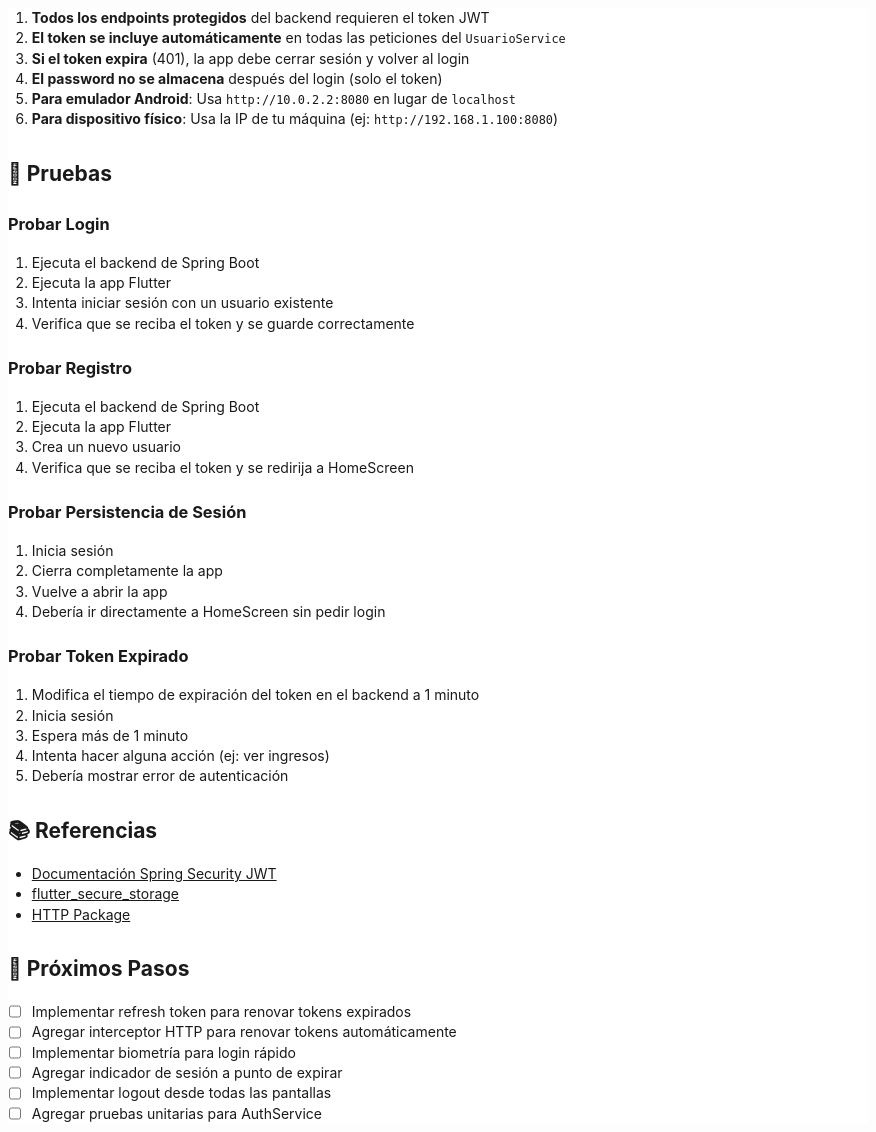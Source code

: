 1. **Todos los endpoints protegidos** del backend requieren el token JWT
2. **El token se incluye automáticamente** en todas las peticiones del `UsuarioService`
3. **Si el token expira** (401), la app debe cerrar sesión y volver al login
4. **El password no se almacena** después del login (solo el token)
5. **Para emulador Android**: Usa `http://10.0.2.2:8080` en lugar de `localhost`
6. **Para dispositivo físico**: Usa la IP de tu máquina (ej: `http://192.168.1.100:8080`)

## 🧪 Pruebas

### Probar Login
1. Ejecuta el backend de Spring Boot
2. Ejecuta la app Flutter
3. Intenta iniciar sesión con un usuario existente
4. Verifica que se reciba el token y se guarde correctamente

### Probar Registro
1. Ejecuta el backend de Spring Boot
2. Ejecuta la app Flutter
3. Crea un nuevo usuario
4. Verifica que se reciba el token y se redirija a HomeScreen

### Probar Persistencia de Sesión
1. Inicia sesión
2. Cierra completamente la app
3. Vuelve a abrir la app
4. Debería ir directamente a HomeScreen sin pedir login

### Probar Token Expirado
1. Modifica el tiempo de expiración del token en el backend a 1 minuto
2. Inicia sesión
3. Espera más de 1 minuto
4. Intenta hacer alguna acción (ej: ver ingresos)
5. Debería mostrar error de autenticación

## 📚 Referencias

- [Documentación Spring Security JWT](https://spring.io/guides/gs/rest-service-cors/)
- [flutter_secure_storage](https://pub.dev/packages/flutter_secure_storage)
- [HTTP Package](https://pub.dev/packages/http)

## 🚀 Próximos Pasos

- [ ] Implementar refresh token para renovar tokens expirados
- [ ] Agregar interceptor HTTP para renovar tokens automáticamente
- [ ] Implementar biometría para login rápido
- [ ] Agregar indicador de sesión a punto de expirar
- [ ] Implementar logout desde todas las pantallas
- [ ] Agregar pruebas unitarias para AuthService
